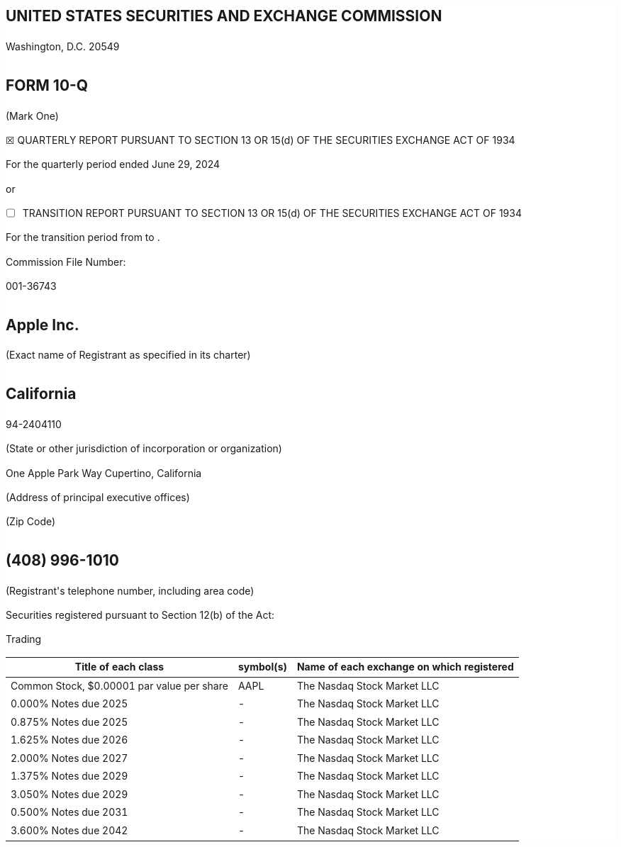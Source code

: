 ## UNITED STATES SECURITIES AND EXCHANGE COMMISSION

Washington, D.C. 20549

## FORM 10-Q

(Mark One)

☒ QUARTERLY REPORT PURSUANT TO SECTION 13 OR 15(d) OF THE SECURITIES EXCHANGE ACT OF 1934

For the quarterly period ended June 29, 2024

or

- ☐ TRANSITION REPORT PURSUANT TO SECTION 13 OR 15(d) OF THE SECURITIES EXCHANGE ACT OF 1934

For the transition period from              to             .

Commission File Number:

001-36743



## Apple Inc.

(Exact name of Registrant as specified in its charter)

## California

94-2404110

(State or other jurisdiction of incorporation or organization)

One Apple Park Way Cupertino, California

(Address of principal executive offices)

(Zip Code)

## (408) 996-1010

(Registrant's telephone number, including area code)

Securities registered pursuant to Section 12(b) of the Act:

Trading

| Title of each class                        | symbol(s)   | Name of each exchange on which registered   |
|--------------------------------------------|-------------|---------------------------------------------|
| Common Stock, $0.00001 par value per share | AAPL        | The Nasdaq Stock Market LLC                 |
| 0.000% Notes due 2025                      | -           | The Nasdaq Stock Market LLC                 |
| 0.875% Notes due 2025                      | -           | The Nasdaq Stock Market LLC                 |
| 1.625% Notes due 2026                      | -           | The Nasdaq Stock Market LLC                 |
| 2.000% Notes due 2027                      | -           | The Nasdaq Stock Market LLC                 |
| 1.375% Notes due 2029                      | -           | The Nasdaq Stock Market LLC                 |
| 3.050% Notes due 2029                      | -           | The Nasdaq Stock Market LLC                 |
| 0.500% Notes due 2031                      | -           | The Nasdaq Stock Market LLC                 |
| 3.600% Notes due 2042                      | -           | The Nasdaq Stock Market LLC                 |
